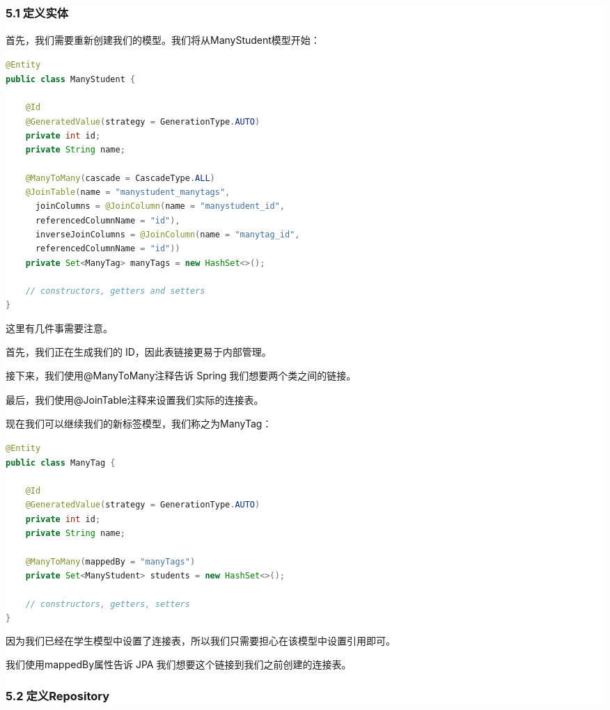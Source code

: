 ### 5.1 定义实体

首先，我们需要重新创建我们的模型。我们将从ManyStudent模型开始：

```java
@Entity
public class ManyStudent {

    @Id
    @GeneratedValue(strategy = GenerationType.AUTO)
    private int id;
    private String name;

    @ManyToMany(cascade = CascadeType.ALL)
    @JoinTable(name = "manystudent_manytags",
      joinColumns = @JoinColumn(name = "manystudent_id", 
      referencedColumnName = "id"),
      inverseJoinColumns = @JoinColumn(name = "manytag_id", 
      referencedColumnName = "id"))
    private Set<ManyTag> manyTags = new HashSet<>();

    // constructors, getters and setters
}
```

这里有几件事需要注意。

首先，我们正在生成我们的 ID，因此表链接更易于内部管理。

接下来，我们使用@ManyToMany注释告诉 Spring 我们想要两个类之间的链接。

最后，我们使用@JoinTable注释来设置我们实际的连接表。

现在我们可以继续我们的新标签模型，我们称之为ManyTag：

```java
@Entity
public class ManyTag {

    @Id
    @GeneratedValue(strategy = GenerationType.AUTO)
    private int id;
    private String name;

    @ManyToMany(mappedBy = "manyTags")
    private Set<ManyStudent> students = new HashSet<>();

    // constructors, getters, setters
}
```

因为我们已经在学生模型中设置了连接表，所以我们只需要担心在该模型中设置引用即可。

我们使用mappedBy属性告诉 JPA 我们想要这个链接到我们之前创建的连接表。

### 5.2 定义Repository
